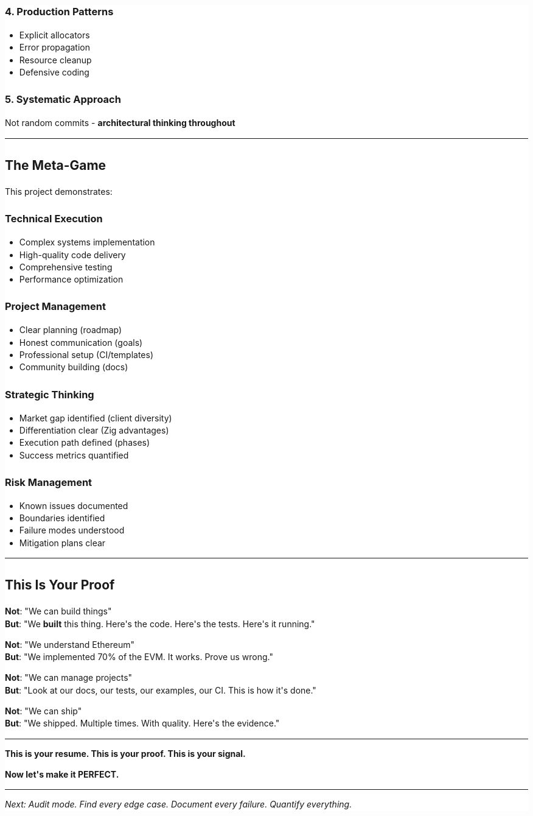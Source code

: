 ### 4. Production Patterns
- Explicit allocators
- Error propagation
- Resource cleanup
- Defensive coding

### 5. Systematic Approach
Not random commits - **architectural thinking throughout**

---

##  The Meta-Game

This project demonstrates:

### Technical Execution 
- Complex systems implementation
- High-quality code delivery
- Comprehensive testing
- Performance optimization

### Project Management 
- Clear planning (roadmap)
- Honest communication (goals)
- Professional setup (CI/templates)
- Community building (docs)

### Strategic Thinking 
- Market gap identified (client diversity)
- Differentiation clear (Zig advantages)
- Execution path defined (phases)
- Success metrics quantified

### Risk Management 
- Known issues documented
- Boundaries identified
- Failure modes understood
- Mitigation plans clear

---

##  This Is Your Proof

**Not**: "We can build things"  
**But**: "We **built** this thing. Here's the code. Here's the tests. Here's it running."

**Not**: "We understand Ethereum"  
**But**: "We implemented 70% of the EVM. It works. Prove us wrong."

**Not**: "We can manage projects"  
**But**: "Look at our docs, our tests, our examples, our CI. This is how it's done."

**Not**: "We can ship"  
**But**: "We shipped. Multiple times. With quality. Here's the evidence."

---

**This is your resume. This is your proof. This is your signal.**

**Now let's make it PERFECT.**

---

*Next: Audit mode. Find every edge case. Document every failure. Quantify everything.*

